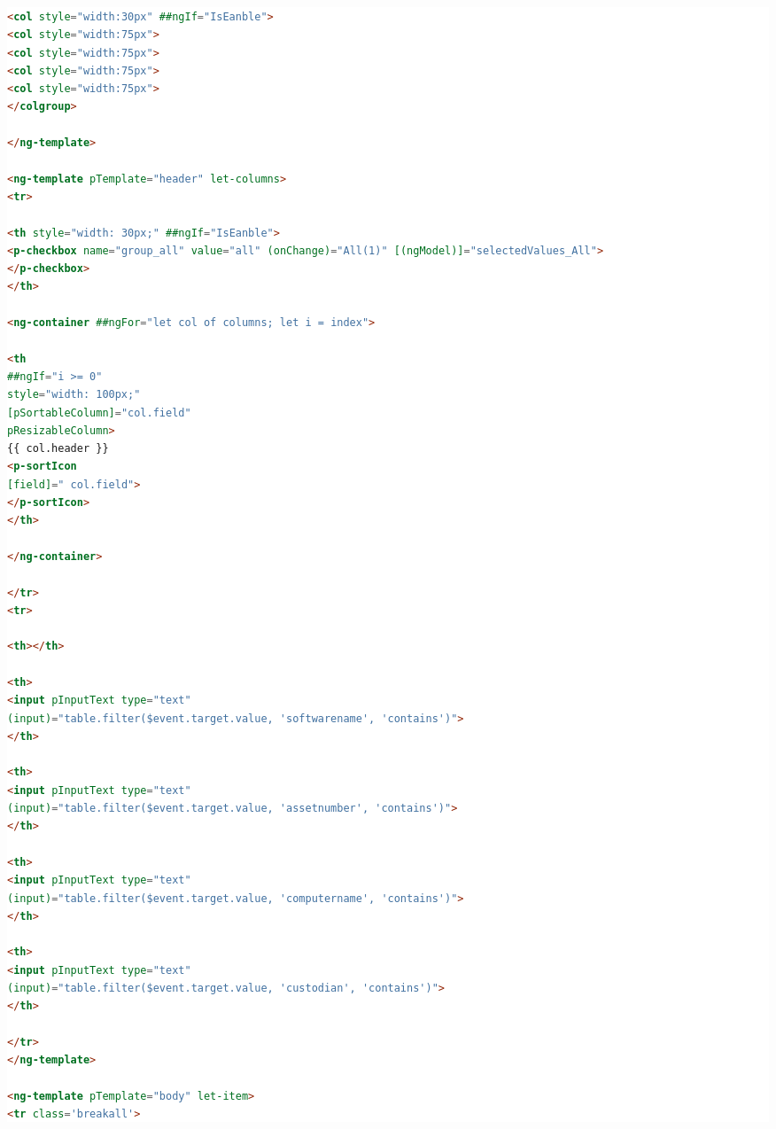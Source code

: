 ``` HTML
<col style="width:30px" ##ngIf="IsEanble">
<col style="width:75px">
<col style="width:75px">
<col style="width:75px">
<col style="width:75px">
</colgroup>

</ng-template>

<ng-template pTemplate="header" let-columns>
<tr>

<th style="width: 30px;" ##ngIf="IsEanble">
<p-checkbox name="group_all" value="all" (onChange)="All(1)" [(ngModel)]="selectedValues_All">
</p-checkbox>
</th>

<ng-container ##ngFor="let col of columns; let i = index">

<th
##ngIf="i >= 0"
style="width: 100px;"
[pSortableColumn]="col.field"
pResizableColumn>
{{ col.header }}
<p-sortIcon
[field]=" col.field">
</p-sortIcon>
</th>

</ng-container>

</tr>
<tr>

<th></th>

<th>
<input pInputText type="text"
(input)="table.filter($event.target.value, 'softwarename', 'contains')">
</th>

<th>
<input pInputText type="text"
(input)="table.filter($event.target.value, 'assetnumber', 'contains')">
</th>

<th>
<input pInputText type="text"
(input)="table.filter($event.target.value, 'computername', 'contains')">
</th>

<th>
<input pInputText type="text"
(input)="table.filter($event.target.value, 'custodian', 'contains')">
</th>

</tr>
</ng-template>

<ng-template pTemplate="body" let-item>
<tr class='breakall'>

```